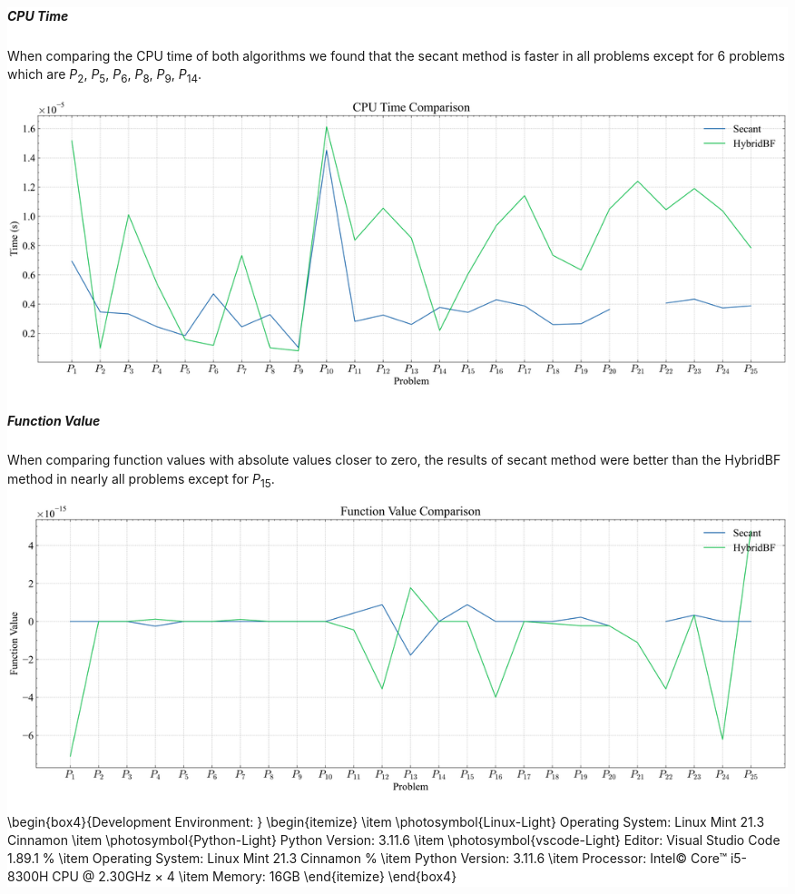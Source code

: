 ##### CPU Time

When comparing the CPU time of both algorithms we found that the secant method is faster in all problems except for 6 problems which are $P_{2}$, $P_{5}$, $P_{6}$, $P_{8}$, $P_{9}$, $P_{14}$.

![CPU Time Comparison Secant, HybridBF](images/plots/root-finding-algo/CPU-time-comparison-SBF.svg)

##### Function Value

When comparing function values with absolute values closer to zero, the results of secant method were better than the HybridBF method in nearly all problems except for $P_{15}$.

![Function Value Comparison Secant, HybridBF](images/plots/root-finding-algo/function-value-comparison-SBF.svg)

\begin{box4}{Development Environment: }
\begin{itemize}
    \item \photosymbol{Linux-Light} Operating System: Linux Mint 21.3 Cinnamon
    \item \photosymbol{Python-Light} Python Version: 3.11.6
    \item \photosymbol{vscode-Light} Editor: Visual Studio Code 1.89.1
    % \item Operating System: Linux Mint 21.3 Cinnamon
    % \item Python Version: 3.11.6
    \item Processor: Intel© Core™ i5-8300H CPU @ 2.30GHz × 4
    \item Memory: 16GB
\end{itemize}
\end{box4}
